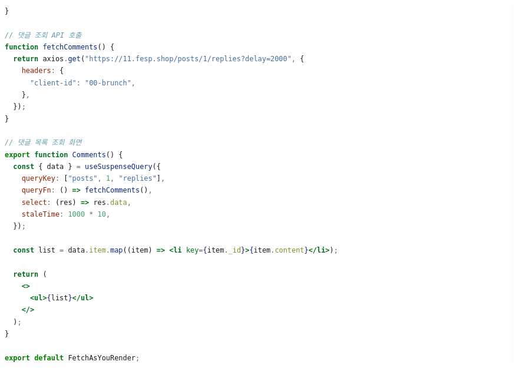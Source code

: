```jsx
}

// 댓글 조회 API 호출
function fetchComments() {
  return axios.get("https://11.fesp.shop/posts/1/replies?delay=2000", {
    headers: {
      "client-id": "00-brunch",
    },
  });
}

// 댓글 목록 조회 화면
export function Comments() {
  const { data } = useSuspenseQuery({
    queryKey: ["posts", 1, "replies"],
    queryFn: () => fetchComments(),
    select: (res) => res.data,
    staleTime: 1000 * 10,
  });

  const list = data.item.map((item) => <li key={item._id}>{item.content}</li>);

  return (
    <>
      <ul>{list}</ul>
    </>
  );
}

export default FetchAsYouRender;
```
